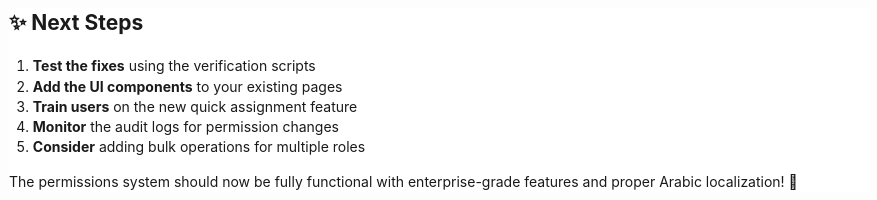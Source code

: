 ## ✨ Next Steps

1. **Test the fixes** using the verification scripts
2. **Add the UI components** to your existing pages
3. **Train users** on the new quick assignment feature
4. **Monitor** the audit logs for permission changes
5. **Consider** adding bulk operations for multiple roles

The permissions system should now be fully functional with enterprise-grade features and proper Arabic localization! 🎉